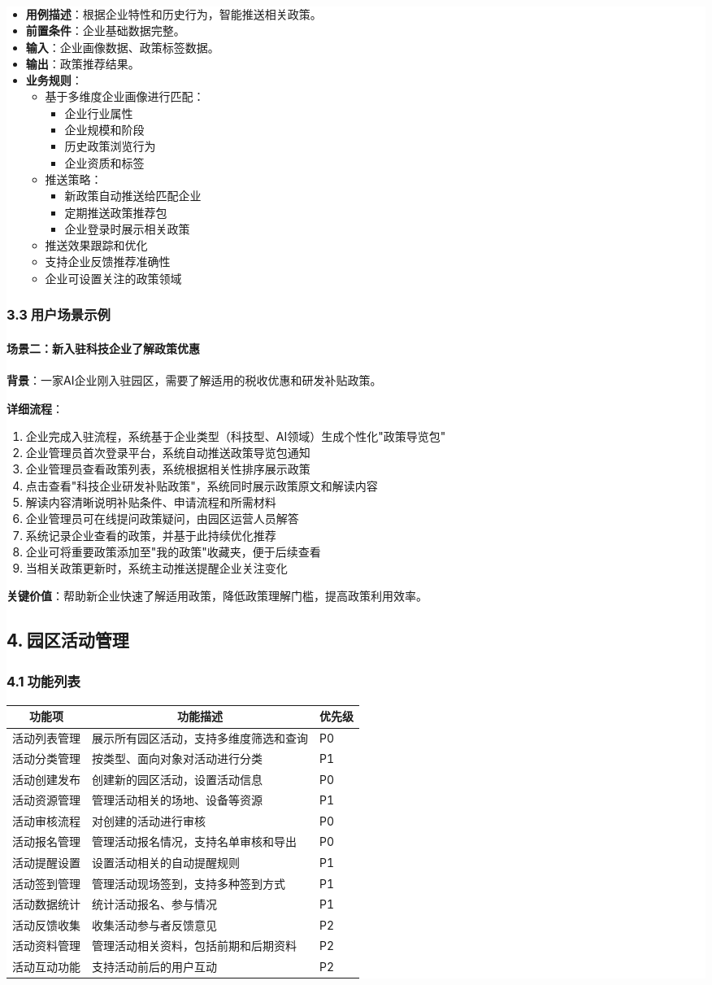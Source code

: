 - **用例描述**：根据企业特性和历史行为，智能推送相关政策。
- **前置条件**：企业基础数据完整。
- **输入**：企业画像数据、政策标签数据。
- **输出**：政策推荐结果。
- **业务规则**：
  - 基于多维度企业画像进行匹配：
    - 企业行业属性
    - 企业规模和阶段
    - 历史政策浏览行为
    - 企业资质和标签
  - 推送策略：
    - 新政策自动推送给匹配企业
    - 定期推送政策推荐包
    - 企业登录时展示相关政策
  - 推送效果跟踪和优化
  - 支持企业反馈推荐准确性
  - 企业可设置关注的政策领域

### 3.3 用户场景示例

#### 场景二：新入驻科技企业了解政策优惠

**背景**：一家AI企业刚入驻园区，需要了解适用的税收优惠和研发补贴政策。

**详细流程**：
1. 企业完成入驻流程，系统基于企业类型（科技型、AI领域）生成个性化"政策导览包"
2. 企业管理员首次登录平台，系统自动推送政策导览包通知
3. 企业管理员查看政策列表，系统根据相关性排序展示政策
4. 点击查看"科技企业研发补贴政策"，系统同时展示政策原文和解读内容
5. 解读内容清晰说明补贴条件、申请流程和所需材料
6. 企业管理员可在线提问政策疑问，由园区运营人员解答
7. 系统记录企业查看的政策，并基于此持续优化推荐
8. 企业可将重要政策添加至"我的政策"收藏夹，便于后续查看
9. 当相关政策更新时，系统主动推送提醒企业关注变化

**关键价值**：帮助新企业快速了解适用政策，降低政策理解门槛，提高政策利用效率。

## 4. 园区活动管理

### 4.1 功能列表

| 功能项 | 功能描述 | 优先级 |
|--------|---------|--------|
| 活动列表管理 | 展示所有园区活动，支持多维度筛选和查询 | P0 |
| 活动分类管理 | 按类型、面向对象对活动进行分类 | P1 |
| 活动创建发布 | 创建新的园区活动，设置活动信息 | P0 |
| 活动资源管理 | 管理活动相关的场地、设备等资源 | P1 |
| 活动审核流程 | 对创建的活动进行审核 | P0 |
| 活动报名管理 | 管理活动报名情况，支持名单审核和导出 | P0 |
| 活动提醒设置 | 设置活动相关的自动提醒规则 | P1 |
| 活动签到管理 | 管理活动现场签到，支持多种签到方式 | P1 |
| 活动数据统计 | 统计活动报名、参与情况 | P1 |
| 活动反馈收集 | 收集活动参与者反馈意见 | P2 |
| 活动资料管理 | 管理活动相关资料，包括前期和后期资料 | P2 |
| 活动互动功能 | 支持活动前后的用户互动 | P2 |